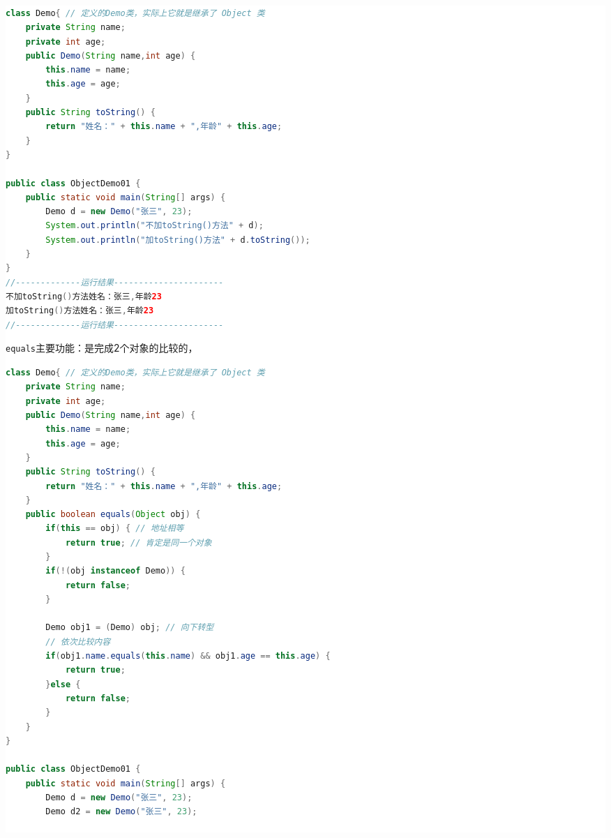 

```java
class Demo{ // 定义的Demo类，实际上它就是继承了 Object 类
	private String name;
	private int age;
	public Demo(String name,int age) {
		this.name = name;
		this.age = age;
	}
	public String toString() {
		return "姓名：" + this.name + ",年龄" + this.age;
	}
}

public class ObjectDemo01 {
	public static void main(String[] args) {
		Demo d = new Demo("张三", 23);
		System.out.println("不加toString()方法" + d);
		System.out.println("加toString()方法" + d.toString());
	}
}
//-------------运行结果----------------------
不加toString()方法姓名：张三,年龄23
加toString()方法姓名：张三,年龄23
//-------------运行结果----------------------
```





`equals`主要功能：是完成2个对象的比较的，

```java
class Demo{ // 定义的Demo类，实际上它就是继承了 Object 类
	private String name;
	private int age;
	public Demo(String name,int age) {
		this.name = name;
		this.age = age;
	}
	public String toString() {
		return "姓名：" + this.name + ",年龄" + this.age;
	}
	public boolean equals(Object obj) {
		if(this == obj) { // 地址相等
			return true; // 肯定是同一个对象
		}
		if(!(obj instanceof Demo)) {
			return false;
		}
		
		Demo obj1 = (Demo) obj; // 向下转型
		// 依次比较内容
		if(obj1.name.equals(this.name) && obj1.age == this.age) {
			return true;
		}else {
			return false;
		}
	}
}

public class ObjectDemo01 {
	public static void main(String[] args) {
		Demo d = new Demo("张三", 23);
		Demo d2 = new Demo("张三", 23);
		
```